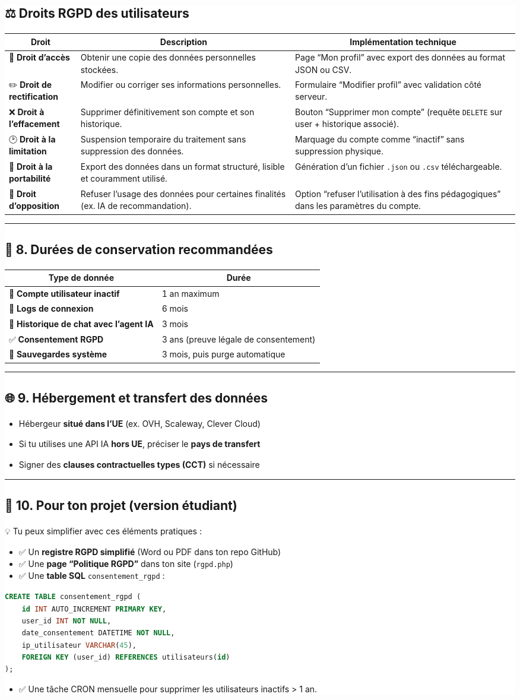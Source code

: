 ## ⚖️ Droits RGPD des utilisateurs

| Droit | Description | Implémentation technique |
|--------|--------------|---------------------------|
| 🧍 **Droit d’accès** | Obtenir une copie des données personnelles stockées. | Page “Mon profil” avec export des données au format JSON ou CSV. |
| ✏️ **Droit de rectification** | Modifier ou corriger ses informations personnelles. | Formulaire “Modifier profil” avec validation côté serveur. |
| ❌ **Droit à l’effacement** | Supprimer définitivement son compte et son historique. | Bouton “Supprimer mon compte” (requête `DELETE` sur user + historique associé). |
| 🕑 **Droit à la limitation** | Suspension temporaire du traitement sans suppression des données. | Marquage du compte comme “inactif” sans suppression physique. |
| 🔄 **Droit à la portabilité** | Export des données dans un format structuré, lisible et couramment utilisé. | Génération d’un fichier `.json` ou `.csv` téléchargeable. |
| 🧱 **Droit d’opposition** | Refuser l’usage des données pour certaines finalités (ex. IA de recommandation). | Option “refuser l’utilisation à des fins pédagogiques” dans les paramètres du compte. |

---

## 🧮 8. Durées de conservation recommandées

| Type de donnée | Durée |
|-----------------|--------|
| 👤 **Compte utilisateur inactif** | 1 an maximum |
| 🧾 **Logs de connexion** | 6 mois |
| 💬 **Historique de chat avec l’agent IA** | 3 mois |
| ✅ **Consentement RGPD** | 3 ans (preuve légale de consentement) |
| 💽 **Sauvegardes système** | 3 mois, puis purge automatique |

---

## 🌐 9. Hébergement et transfert des données

- Hébergeur **situé dans l’UE** (ex. OVH, Scaleway, Clever Cloud)

- Si tu utilises une API IA **hors UE**, préciser le **pays de transfert**

- Signer des **clauses contractuelles types (CCT)** si nécessaire

---

## 🧩 10. Pour ton projet (version étudiant)

💡 Tu peux simplifier avec ces éléments pratiques :
- ✅ Un **registre RGPD simplifié** (Word ou PDF dans ton repo GitHub)
- ✅ Une **page “Politique RGPD”** dans ton site (`rgpd.php`)
- ✅ Une **table SQL** `consentement_rgpd` :

```sql
CREATE TABLE consentement_rgpd (
    id INT AUTO_INCREMENT PRIMARY KEY,
    user_id INT NOT NULL,
    date_consentement DATETIME NOT NULL,
    ip_utilisateur VARCHAR(45),
    FOREIGN KEY (user_id) REFERENCES utilisateurs(id)
);
```
- ✅ Une tâche CRON mensuelle pour supprimer les utilisateurs inactifs > 1 an.